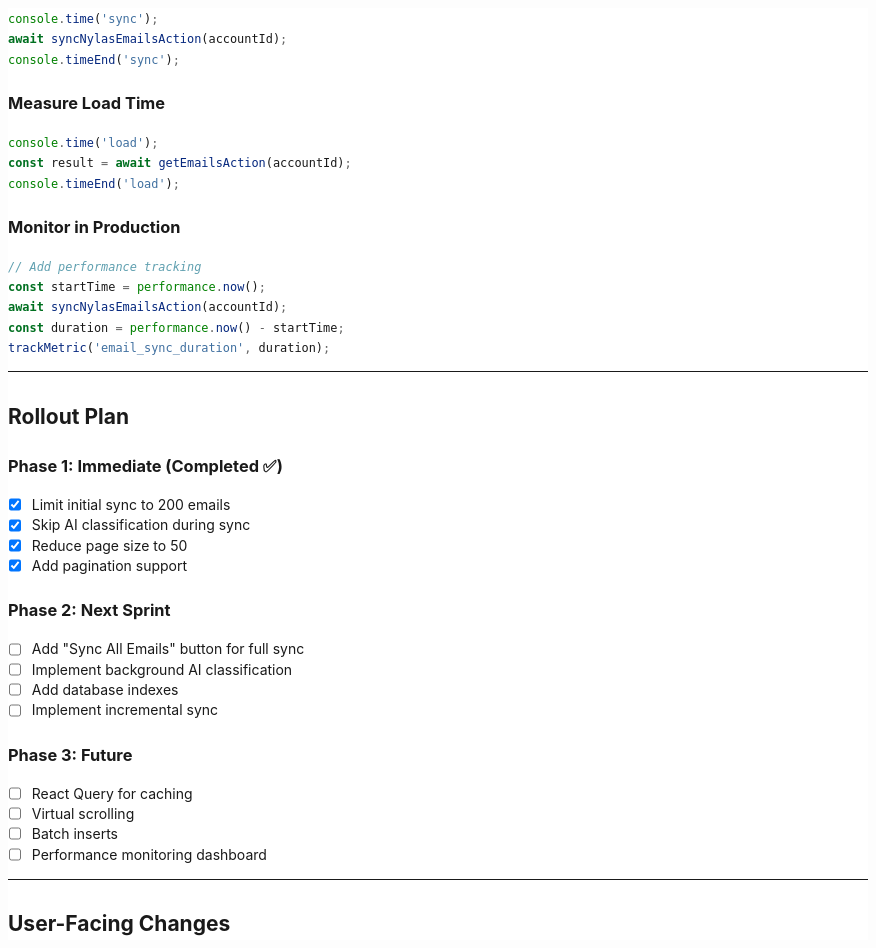```typescript
console.time('sync');
await syncNylasEmailsAction(accountId);
console.timeEnd('sync');
```

### Measure Load Time

```typescript
console.time('load');
const result = await getEmailsAction(accountId);
console.timeEnd('load');
```

### Monitor in Production

```typescript
// Add performance tracking
const startTime = performance.now();
await syncNylasEmailsAction(accountId);
const duration = performance.now() - startTime;
trackMetric('email_sync_duration', duration);
```

---

## Rollout Plan

### Phase 1: Immediate (Completed ✅)

- [x] Limit initial sync to 200 emails
- [x] Skip AI classification during sync
- [x] Reduce page size to 50
- [x] Add pagination support

### Phase 2: Next Sprint

- [ ] Add "Sync All Emails" button for full sync
- [ ] Implement background AI classification
- [ ] Add database indexes
- [ ] Implement incremental sync

### Phase 3: Future

- [ ] React Query for caching
- [ ] Virtual scrolling
- [ ] Batch inserts
- [ ] Performance monitoring dashboard

---

## User-Facing Changes
